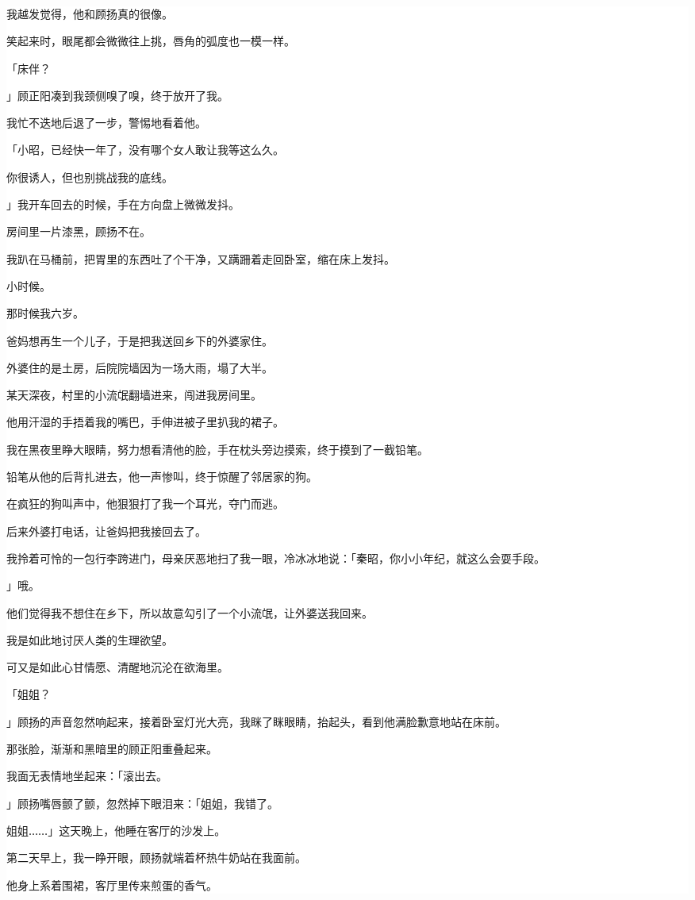 我越发觉得，他和顾扬真的很像。

笑起来时，眼尾都会微微往上挑，唇角的弧度也一模一样。

「床伴？

」顾正阳凑到我颈侧嗅了嗅，终于放开了我。

我忙不迭地后退了一步，警惕地看着他。

「小昭，已经快一年了，没有哪个女人敢让我等这么久。

你很诱人，但也别挑战我的底线。

」我开车回去的时候，手在方向盘上微微发抖。

房间里一片漆黑，顾扬不在。

我趴在马桶前，把胃里的东西吐了个干净，又蹒跚着走回卧室，缩在床上发抖。

小时候。

那时候我六岁。

爸妈想再生一个儿子，于是把我送回乡下的外婆家住。

外婆住的是土房，后院院墙因为一场大雨，塌了大半。

某天深夜，村里的小流氓翻墙进来，闯进我房间里。

他用汗湿的手捂着我的嘴巴，手伸进被子里扒我的裙子。

我在黑夜里睁大眼睛，努力想看清他的脸，手在枕头旁边摸索，终于摸到了一截铅笔。

铅笔从他的后背扎进去，他一声惨叫，终于惊醒了邻居家的狗。

在疯狂的狗叫声中，他狠狠打了我一个耳光，夺门而逃。

后来外婆打电话，让爸妈把我接回去了。

我拎着可怜的一包行李跨进门，母亲厌恶地扫了我一眼，冷冰冰地说：「秦昭，你小小年纪，就这么会耍手段。

」哦。

他们觉得我不想住在乡下，所以故意勾引了一个小流氓，让外婆送我回来。

我是如此地讨厌人类的生理欲望。

可又是如此心甘情愿、清醒地沉沦在欲海里。

「姐姐？

」顾扬的声音忽然响起来，接着卧室灯光大亮，我眯了眯眼睛，抬起头，看到他满脸歉意地站在床前。

那张脸，渐渐和黑暗里的顾正阳重叠起来。

我面无表情地坐起来：「滚出去。

」顾扬嘴唇颤了颤，忽然掉下眼泪来：「姐姐，我错了。

姐姐……」这天晚上，他睡在客厅的沙发上。

第二天早上，我一睁开眼，顾扬就端着杯热牛奶站在我面前。

他身上系着围裙，客厅里传来煎蛋的香气。
